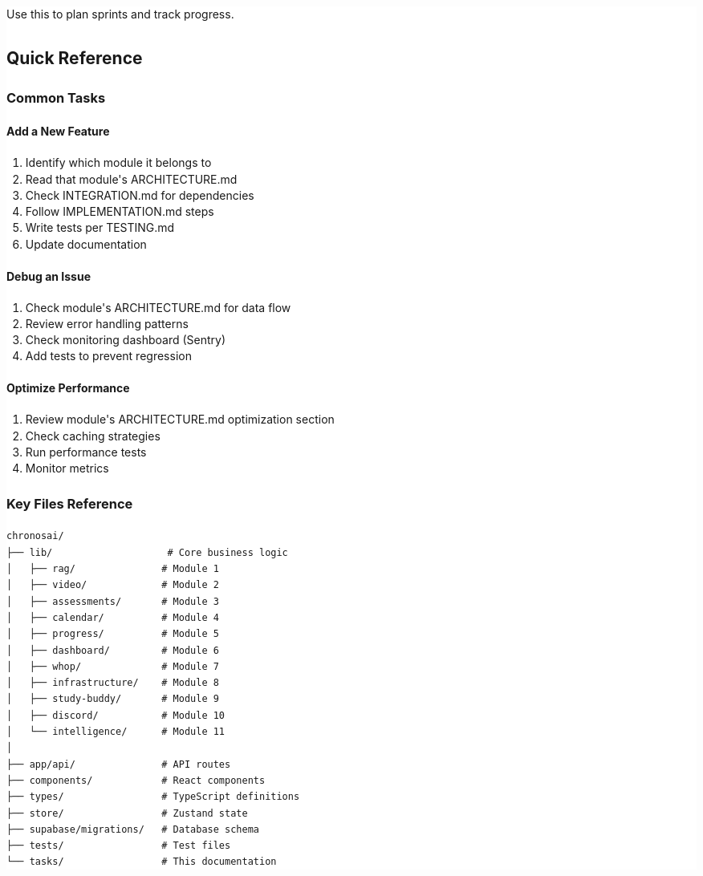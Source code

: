 Use this to plan sprints and track progress.

## Quick Reference

### Common Tasks

#### Add a New Feature
1. Identify which module it belongs to
2. Read that module's ARCHITECTURE.md
3. Check INTEGRATION.md for dependencies
4. Follow IMPLEMENTATION.md steps
5. Write tests per TESTING.md
6. Update documentation

#### Debug an Issue
1. Check module's ARCHITECTURE.md for data flow
2. Review error handling patterns
3. Check monitoring dashboard (Sentry)
4. Add tests to prevent regression

#### Optimize Performance
1. Review module's ARCHITECTURE.md optimization section
2. Check caching strategies
3. Run performance tests
4. Monitor metrics

### Key Files Reference

```
chronosai/
├── lib/                    # Core business logic
│   ├── rag/               # Module 1
│   ├── video/             # Module 2
│   ├── assessments/       # Module 3
│   ├── calendar/          # Module 4
│   ├── progress/          # Module 5
│   ├── dashboard/         # Module 6
│   ├── whop/              # Module 7
│   ├── infrastructure/    # Module 8
│   ├── study-buddy/       # Module 9
│   ├── discord/           # Module 10
│   └── intelligence/      # Module 11
│
├── app/api/               # API routes
├── components/            # React components
├── types/                 # TypeScript definitions
├── store/                 # Zustand state
├── supabase/migrations/   # Database schema
├── tests/                 # Test files
└── tasks/                 # This documentation
```
